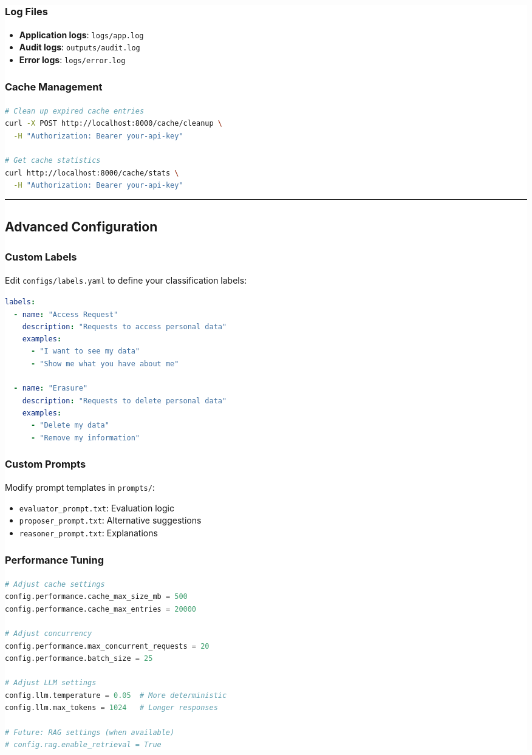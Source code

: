 ### Log Files

- **Application logs**: `logs/app.log`
- **Audit logs**: `outputs/audit.log`
- **Error logs**: `logs/error.log`

### Cache Management

```bash
# Clean up expired cache entries
curl -X POST http://localhost:8000/cache/cleanup \
  -H "Authorization: Bearer your-api-key"

# Get cache statistics
curl http://localhost:8000/cache/stats \
  -H "Authorization: Bearer your-api-key"
```

---

## Advanced Configuration

### Custom Labels

Edit `configs/labels.yaml` to define your classification labels:

```yaml
labels:
  - name: "Access Request"
    description: "Requests to access personal data"
    examples:
      - "I want to see my data"
      - "Show me what you have about me"
  
  - name: "Erasure"
    description: "Requests to delete personal data"
    examples:
      - "Delete my data"
      - "Remove my information"
```

### Custom Prompts

Modify prompt templates in `prompts/`:
- `evaluator_prompt.txt`: Evaluation logic
- `proposer_prompt.txt`: Alternative suggestions
- `reasoner_prompt.txt`: Explanations

### Performance Tuning

```python
# Adjust cache settings
config.performance.cache_max_size_mb = 500
config.performance.cache_max_entries = 20000

# Adjust concurrency
config.performance.max_concurrent_requests = 20
config.performance.batch_size = 25

# Adjust LLM settings
config.llm.temperature = 0.05  # More deterministic
config.llm.max_tokens = 1024   # Longer responses

# Future: RAG settings (when available)
# config.rag.enable_retrieval = True
```